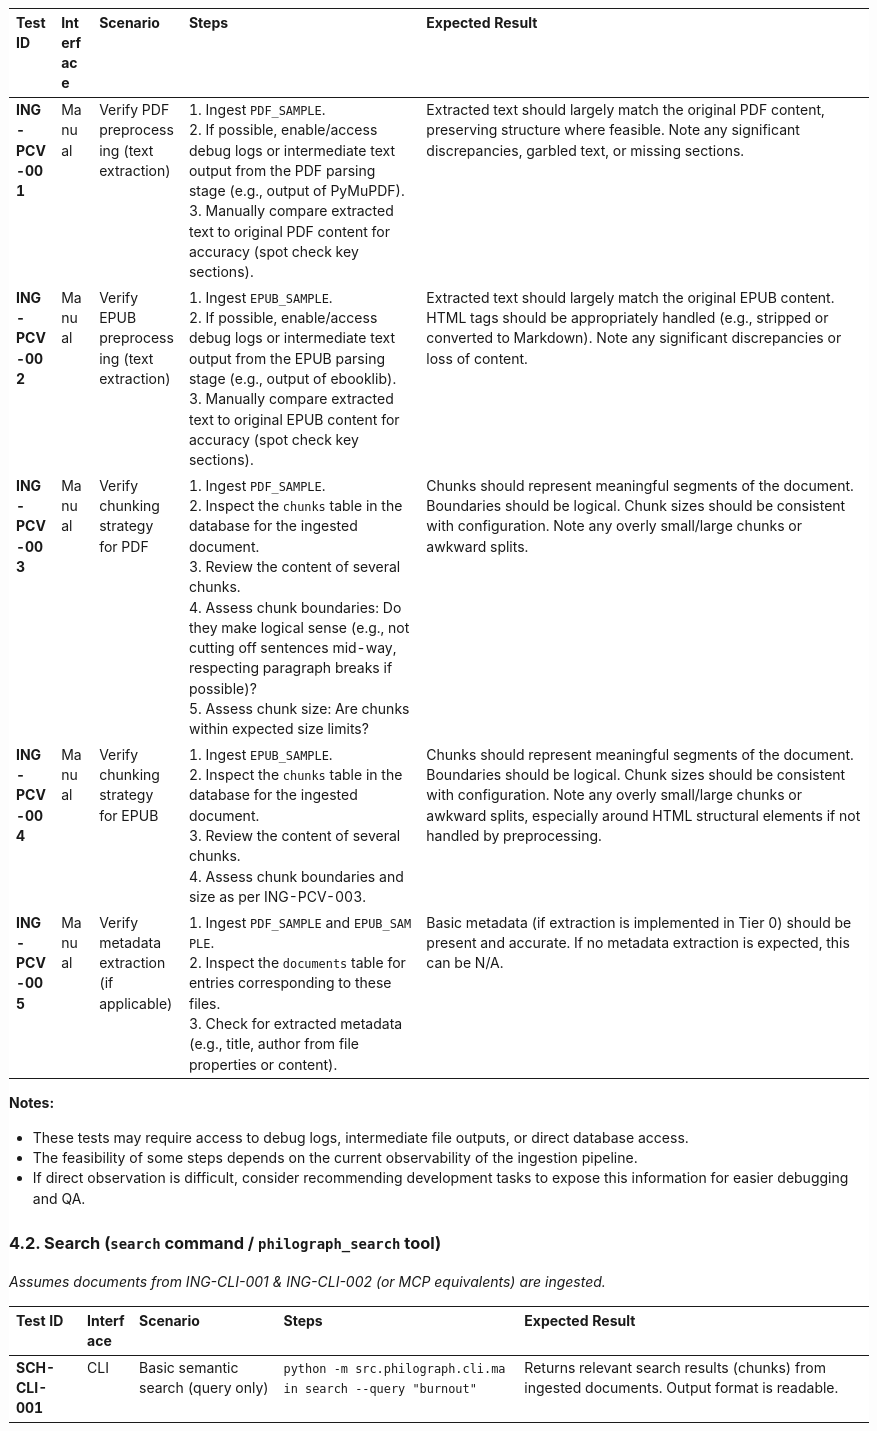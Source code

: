 | Test ID         | Interface | Scenario                                       | Steps                                                                                                                                                                                             | Expected Result                                                                                                                                                                                                                                                           |
| :-------------- | :-------- | :--------------------------------------------- | :------------------------------------------------------------------------------------------------------------------------------------------------------------------------------------------------ | :------------------------------------------------------------------------------------------------------------------------------------------------------------------------------------------------------------------------------------------------------------------------ |
| **ING-PCV-001** | Manual    | Verify PDF preprocessing (text extraction)     | 1. Ingest `PDF_SAMPLE`. <br> 2. If possible, enable/access debug logs or intermediate text output from the PDF parsing stage (e.g., output of PyMuPDF). <br> 3. Manually compare extracted text to original PDF content for accuracy (spot check key sections). | Extracted text should largely match the original PDF content, preserving structure where feasible. Note any significant discrepancies, garbled text, or missing sections.                                                                                             |
| **ING-PCV-002** | Manual    | Verify EPUB preprocessing (text extraction)    | 1. Ingest `EPUB_SAMPLE`. <br> 2. If possible, enable/access debug logs or intermediate text output from the EPUB parsing stage (e.g., output of ebooklib). <br> 3. Manually compare extracted text to original EPUB content for accuracy (spot check key sections). | Extracted text should largely match the original EPUB content. HTML tags should be appropriately handled (e.g., stripped or converted to Markdown). Note any significant discrepancies or loss of content.                                                              |
| **ING-PCV-003** | Manual    | Verify chunking strategy for PDF               | 1. Ingest `PDF_SAMPLE`. <br> 2. Inspect the `chunks` table in the database for the ingested document. <br> 3. Review the content of several chunks. <br> 4. Assess chunk boundaries: Do they make logical sense (e.g., not cutting off sentences mid-way, respecting paragraph breaks if possible)? <br> 5. Assess chunk size: Are chunks within expected size limits? | Chunks should represent meaningful segments of the document. Boundaries should be logical. Chunk sizes should be consistent with configuration. Note any overly small/large chunks or awkward splits.                                                              |
| **ING-PCV-004** | Manual    | Verify chunking strategy for EPUB              | 1. Ingest `EPUB_SAMPLE`. <br> 2. Inspect the `chunks` table in the database for the ingested document. <br> 3. Review the content of several chunks. <br> 4. Assess chunk boundaries and size as per ING-PCV-003.                                                  | Chunks should represent meaningful segments of the document. Boundaries should be logical. Chunk sizes should be consistent with configuration. Note any overly small/large chunks or awkward splits, especially around HTML structural elements if not handled by preprocessing. |
| **ING-PCV-005** | Manual    | Verify metadata extraction (if applicable)     | 1. Ingest `PDF_SAMPLE` and `EPUB_SAMPLE`. <br> 2. Inspect the `documents` table for entries corresponding to these files. <br> 3. Check for extracted metadata (e.g., title, author from file properties or content).                                          | Basic metadata (if extraction is implemented in Tier 0) should be present and accurate. If no metadata extraction is expected, this can be N/A.                                                                                                         |

**Notes:**
*   These tests may require access to debug logs, intermediate file outputs, or direct database access.
*   The feasibility of some steps depends on the current observability of the ingestion pipeline.
*   If direct observation is difficult, consider recommending development tasks to expose this information for easier debugging and QA.
### 4.2. Search (`search` command / `philograph_search` tool)

*Assumes documents from ING-CLI-001 & ING-CLI-002 (or MCP equivalents) are ingested.*

| Test ID      | Interface | Scenario                                 | Steps                                                                                                   | Expected Result                                                                                                                                  |
| :----------- | :-------- | :--------------------------------------- | :------------------------------------------------------------------------------------------------------ | :----------------------------------------------------------------------------------------------------------------------------------------------- |
| **SCH-CLI-001** | CLI       | Basic semantic search (query only)       | `python -m src.philograph.cli.main search --query "burnout"`                                            | Returns relevant search results (chunks) from ingested documents. Output format is readable.                                                     |